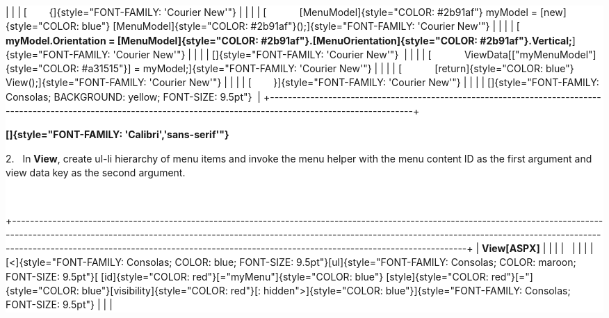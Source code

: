 |                                                                                                                                                                     |
| [        {]{style="FONT-FAMILY: 'Courier New'"}                                                                                                                     |
|                                                                                                                                                                     |
| [            [MenuModel]{style="COLOR: #2b91af"} myModel = [new]{style="COLOR: blue"} [MenuModel]{style="COLOR: #2b91af"}();]{style="FONT-FAMILY: 'Courier New'"}   |
|                                                                                                                                                                     |
| [            **myModel.Orientation = [MenuModel]{style="COLOR: #2b91af"}.[MenuOrientation]{style="COLOR: #2b91af"}.Vertical;**]{style="FONT-FAMILY: 'Courier New'"} |
|                                                                                                                                                                     |
| []{style="FONT-FAMILY: 'Courier New'"}                                                                                                                              |
|                                                                                                                                                                     |
| [            ViewData\[[\"myMenuModel\"]{style="COLOR: #a31515"}\] = myModel;]{style="FONT-FAMILY: 'Courier New'"}                                                  |
|                                                                                                                                                                     |
| [            [return]{style="COLOR: blue"} View();]{style="FONT-FAMILY: 'Courier New'"}                                                                             |
|                                                                                                                                                                     |
| [        }]{style="FONT-FAMILY: 'Courier New'"}                                                                                                                     |
|                                                                                                                                                                     |
| []{style="FONT-FAMILY: Consolas; BACKGROUND: yellow; FONT-SIZE: 9.5pt"}                                                                                             |
+---------------------------------------------------------------------------------------------------------------------------------------------------------------------+

**[]{style="FONT-FAMILY: 'Calibri','sans-serif'"}** 

2.   In **View**, create ul-li hierarchy of menu items and invoke the menu helper with the menu content ID as the first argument and view data key as the second argument. 

 

+--------------------------------------------------------------------------------------------------------------------------------------------------------------------------------------------------------------------------------------------------------------------------------------------------------------------------------------------------------------------------------+
| **View\[ASPX\]**                                                                                                                                                                                                                                                                                                                                                               |
|                                                                                                                                                                                                                                                                                                                                                                                |
|                                                                                                                                                                                                                                                                                                                                                                                |
|                                                                                                                                                                                                                                                                                                                                                                                |
| [\<]{style="FONT-FAMILY: Consolas; COLOR: blue; FONT-SIZE: 9.5pt"}[ul]{style="FONT-FAMILY: Consolas; COLOR: maroon; FONT-SIZE: 9.5pt"}[ [id]{style="COLOR: red"}[=\"myMenu\"]{style="COLOR: blue"} [style]{style="COLOR: red"}[=\"]{style="COLOR: blue"}[visibility]{style="COLOR: red"}[: hidden\"\>]{style="COLOR: blue"}]{style="FONT-FAMILY: Consolas; FONT-SIZE: 9.5pt"}  |
|                                                                                                                                                                                                                                                                                                                                                                                |